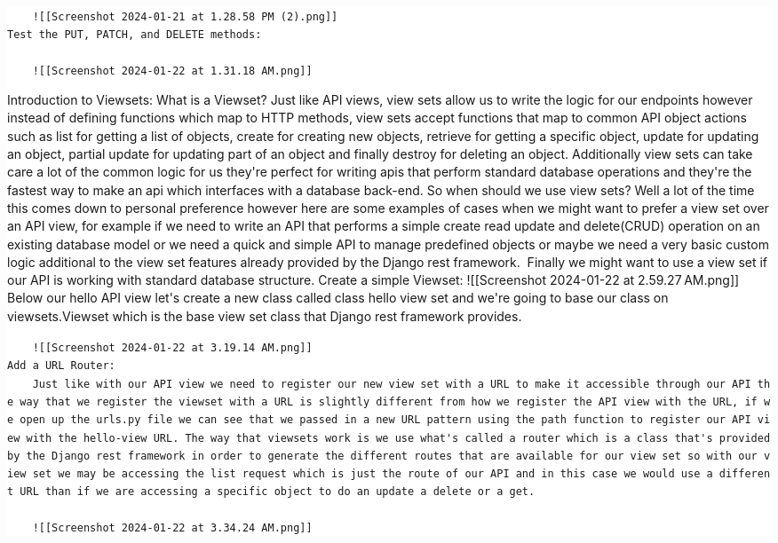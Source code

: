 		![[Screenshot 2024-01-21 at 1.28.58 PM (2).png]]
	Test the PUT, PATCH, and DELETE methods:
		
		![[Screenshot 2024-01-22 at 1.31.18 AM.png]]

Introduction to Viewsets:
	What is a Viewset?
		Just like API views, view sets allow us to write the logic for our endpoints however instead of defining functions which map to HTTP methods, view sets accept functions that map to common API object actions such as list for getting a list of objects, create for creating new objects, retrieve for getting a specific object, update for updating an object, partial update for updating part of an object and finally destroy for deleting an object.
		Additionally view sets can take care a lot of the common logic for us they're perfect for writing apis that perform standard database operations and they're the fastest way to make an api which interfaces with a database back-end.
		So when should we use view sets? Well a lot of the time this comes down to personal preference however here are some examples of cases when we might want to prefer a view set over an API view, for example if we need to write an API that performs a simple create read update and delete(CRUD) operation on an existing database model or we need a quick and simple API to manage predefined objects or maybe we need a very basic custom logic additional to the view set features already provided by the Django rest framework.
		 Finally we might want to use a view set if our API is working with standard database structure.
	Create a simple Viewset:
		![[Screenshot 2024-01-22 at 2.59.27 AM.png]]
		Below our hello API view let's create a new class called class hello view set and we're going to base our class on viewsets.Viewset which is the base view set class that Django rest framework provides.
		
		![[Screenshot 2024-01-22 at 3.19.14 AM.png]]
	Add a URL Router:
		Just like with our API view we need to register our new view set with a URL to make it accessible through our API the way that we register the viewset with a URL is slightly different from how we register the API view with the URL, if we open up the urls.py file we can see that we passed in a new URL pattern using the path function to register our API view with the hello-view URL. The way that viewsets work is we use what's called a router which is a class that's provided by the Django rest framework in order to generate the different routes that are available for our view set so with our view set we may be accessing the list request which is just the route of our API and in this case we would use a different URL than if we are accessing a specific object to do an update a delete or a get.
		
		![[Screenshot 2024-01-22 at 3.34.24 AM.png]]